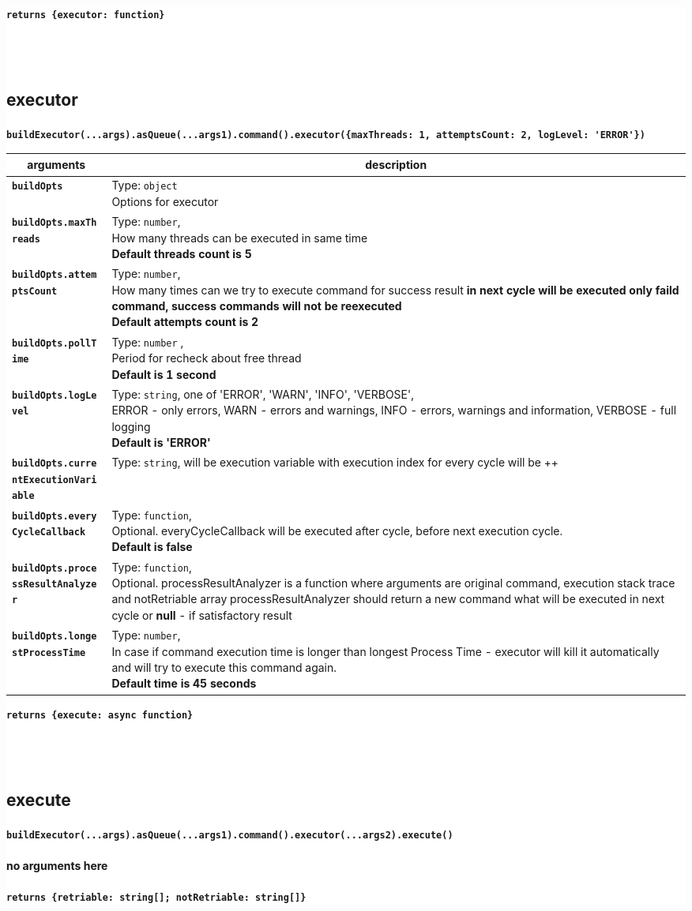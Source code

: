 **`returns {executor: function}`**

<br>
<br>

## executor

**`buildExecutor(...args).asQueue(...args1).command().executor({maxThreads: 1, attemptsCount: 2, logLevel: 'ERROR'})`**

arguments | description
--- | ---
**`buildOpts`** | Type: `object` <br> Options for executor
**`buildOpts.maxThreads`** | Type: `number`,  <br> How many threads can be executed in same time <br> **Default threads count is 5**
**`buildOpts.attemptsCount`** | Type: `number`,  <br> How many times can we try to execute command for success result **in next cycle will be executed only faild command, success commands will not be reexecuted** <br> **Default attempts count is 2**
**`buildOpts.pollTime`** | Type: `number` ,  <br> Period for recheck about free thread <br> **Default is 1 second**
**`buildOpts.logLevel`** | Type: `string`, one of 'ERROR', 'WARN', 'INFO', 'VERBOSE', <br> ERROR - only errors, WARN -  errors and warnings, INFO - errors, warnings and information, VERBOSE - full logging <br> **Default is 'ERROR'**
**`buildOpts.currentExecutionVariable`** | Type: `string`, will be execution variable with execution index for every cycle will be ++ <br>
**`buildOpts.everyCycleCallback`** | Type: `function`,  <br> Optional. everyCycleCallback will be executed after cycle, before next execution cycle.<br> **Default is false**
**`buildOpts.processResultAnalyzer`** | Type: `function`,  <br> Optional. processResultAnalyzer is a function where arguments are original command, execution stack trace and notRetriable array processResultAnalyzer should return a new command what will be executed in next cycle or **null** - if satisfactory result <br>
**`buildOpts.longestProcessTime`** | Type: `number`,  <br> In case if command execution time is longer than longest Process Time - executor will kill it automatically and will try to execute this command again. <br> **Default time is 45 seconds**

**`returns {execute: async function}`**

<br>
<br>

## execute

**`buildExecutor(...args).asQueue(...args1).command().executor(...args2).execute()`**

#### no arguments here

**`returns {retriable: string[]; notRetriable: string[]}`**
